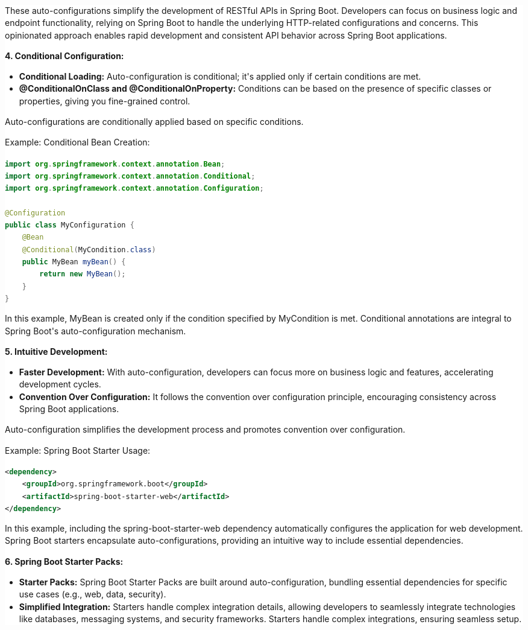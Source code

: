 These auto-configurations simplify the development of RESTful APIs in Spring Boot. Developers can focus on business logic and endpoint functionality, relying on Spring Boot to handle the underlying HTTP-related configurations and concerns. This opinionated approach enables rapid development and consistent API behavior across Spring Boot applications.

**4. Conditional Configuration:**
   - **Conditional Loading:** Auto-configuration is conditional; it's applied only if certain conditions are met.
   - **@ConditionalOnClass and @ConditionalOnProperty:** Conditions can be based on the presence of specific classes or properties, giving you fine-grained control.

Auto-configurations are conditionally applied based on specific conditions.

Example: Conditional Bean Creation:
```java
import org.springframework.context.annotation.Bean;
import org.springframework.context.annotation.Conditional;
import org.springframework.context.annotation.Configuration;

@Configuration
public class MyConfiguration {
    @Bean
    @Conditional(MyCondition.class)
    public MyBean myBean() {
        return new MyBean();
    }
}
```
In this example, MyBean is created only if the condition specified by MyCondition is met. Conditional annotations are integral to Spring Boot's auto-configuration mechanism.

**5. Intuitive Development:**
   - **Faster Development:** With auto-configuration, developers can focus more on business logic and features, accelerating development cycles.
   - **Convention Over Configuration:** It follows the convention over configuration principle, encouraging consistency across Spring Boot applications.

Auto-configuration simplifies the development process and promotes convention over configuration.

Example: Spring Boot Starter Usage:
```xml
<dependency>
    <groupId>org.springframework.boot</groupId>
    <artifactId>spring-boot-starter-web</artifactId>
</dependency>
```
In this example, including the spring-boot-starter-web dependency automatically configures the application for web development. Spring Boot starters encapsulate auto-configurations, providing an intuitive way to include essential dependencies.

**6. Spring Boot Starter Packs:**
   - **Starter Packs:** Spring Boot Starter Packs are built around auto-configuration, bundling essential dependencies for specific use cases (e.g., web, data, security).
   - **Simplified Integration:** Starters handle complex integration details, allowing developers to seamlessly integrate technologies like databases, messaging systems, and security frameworks.
Starters handle complex integrations, ensuring seamless setup.

